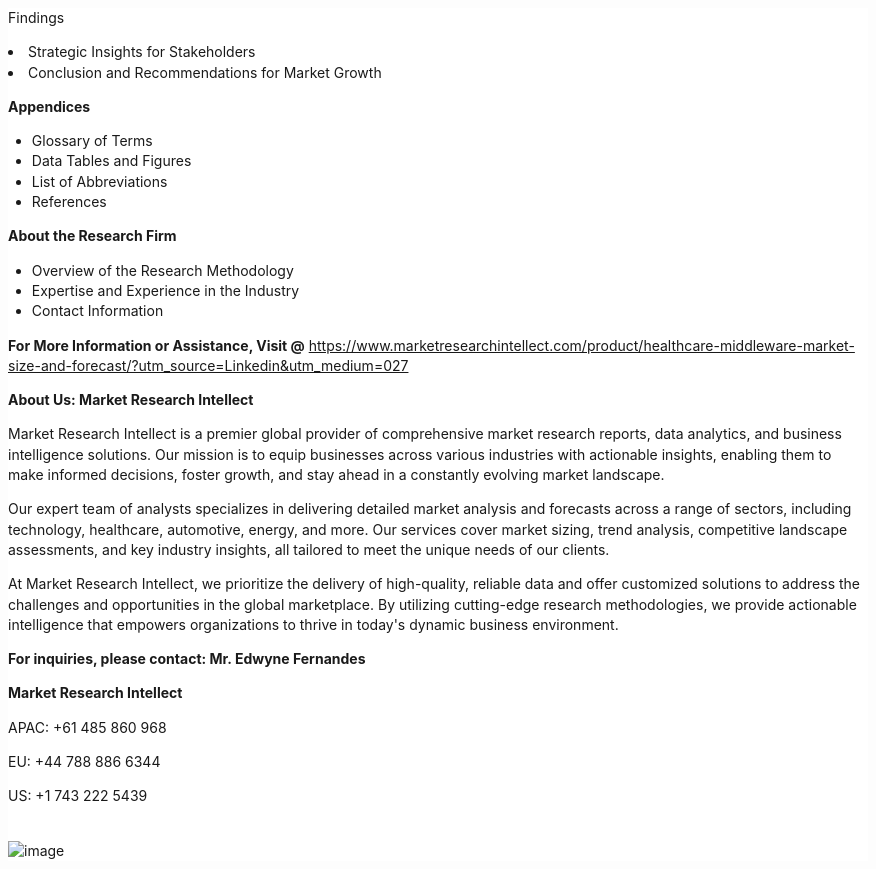 Findings</li><li>Strategic Insights for Stakeholders</li><li>Conclusion and Recommendations for Market Growth</li></ul><p><strong>Appendices</strong></p><ul><li>Glossary of Terms</li><li>Data Tables and Figures</li><li>List of Abbreviations</li><li>References</li></ul><p><strong>About the Research Firm</strong></p><ul><li>Overview of the Research Methodology</li><li>Expertise and Experience in the Industry</li><li>Contact Information</li></ul></div><div class="article-main__content" data-test-id="publishing-text-block"><p><span class="font-[700]"><strong>For More Information or Assistance, Visit @</strong>&nbsp;<a href="https://www.marketresearchintellect.com/product/healthcare-middleware-market-size-and-forecast/?utm_source=Linkedin&utm_medium=027">https://www.marketresearchintellect.com/product/healthcare-middleware-market-size-and-forecast/?utm_source=Linkedin&utm_medium=027</a></span></p><p><strong>About Us: Market Research Intellect</strong></p><p>Market Research Intellect is a premier global provider of comprehensive market research reports, data analytics, and business intelligence solutions. Our mission is to equip businesses across various industries with actionable insights, enabling them to make informed decisions, foster growth, and stay ahead in a constantly evolving market landscape.</p><p>Our expert team of analysts specializes in delivering detailed market analysis and forecasts across a range of sectors, including technology, healthcare, automotive, energy, and more. Our services cover market sizing, trend analysis, competitive landscape assessments, and key industry insights, all tailored to meet the unique needs of our clients.</p><p>At Market Research Intellect, we prioritize the delivery of high-quality, reliable data and offer customized solutions to address the challenges and opportunities in the global marketplace. By utilizing cutting-edge research methodologies, we provide actionable intelligence that empowers organizations to thrive in today's dynamic business environment.</p><p><strong>For inquiries, please contact: Mr. Edwyne Fernandes</strong></p><p><strong>Market Research Intellect</strong></p><p>APAC: +61 485 860 968</p><p>EU: +44 788 886 6344</p><p>US: +1 743 222 5439</p></div><div class="article-main__content" data-test-id="publishing-text-block">&nbsp;</div>
![image](https://github.com/user-attachments/assets/3f3fd42e-64d0-4c3a-8bca-9f1037556444)
